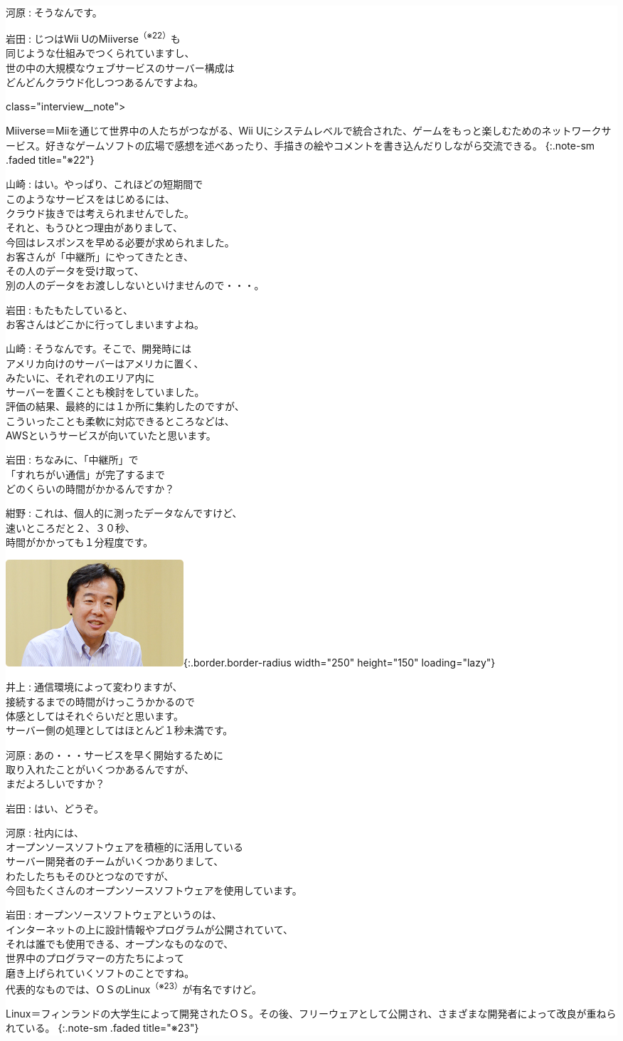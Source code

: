 河原
: そうなんです。

岩田
: じつはWii UのMiiverse<sup>（※22）</sup>も<br>同じような仕組みでつくられていますし、<br>世の中の大規模なウェブサービスのサーバー構成は<br>どんどんクラウド化しつつあるんですよね。

 class="interview__note">

Miiverse＝Miiを通じて世界中の人たちがつながる、Wii Uにシステムレベルで統合された、ゲームをもっと楽しむためのネットワークサービス。好きなゲームソフトの広場で感想を述べあったり、手描きの絵やコメントを書き込んだりしながら交流できる。
{:.note-sm .faded title="※22"}

山崎
: はい。やっぱり、これほどの短期間で<br>このようなサービスをはじめるには、<br>クラウド抜きでは考えられませんでした。<br>それと、もうひとつ理由がありまして、<br>今回はレスポンスを早める必要が求められました。<br>お客さんが「中継所」にやってきたとき、<br>その人のデータを受け取って、<br>別の人のデータをお渡ししないといけませんので・・・。

岩田
: もたもたしていると、<br>お客さんはどこかに行ってしまいますよね。

山崎
: そうなんです。そこで、開発時には<br>アメリカ向けのサーバーはアメリカに置く、<br>みたいに、それぞれのエリア内に<br>サーバーを置くことも検討をしていました。<br>評価の結果、最終的には１か所に集約したのですが、<br>こういったことも柔軟に対応できるところなどは、<br>AWSというサービスが向いていたと思います。

岩田
: ちなみに、「中継所」で<br>「すれちがい通信」が完了するまで<br>どのくらいの時間がかかるんですか？

紺野
: これは、個人的に測ったデータなんですけど、<br>速いところだと２、３０秒、<br>時間がかかっても１分程度です。

![](/interviews/jp/3ds/streetpass_relay/vol1/img/photo13.jpg){:.border.border-radius width="250" height="150"  loading="lazy"}

井上
: 通信環境によって変わりますが、<br>接続するまでの時間がけっこうかかるので<br>体感としてはそれぐらいだと思います。<br>サーバー側の処理としてはほとんど１秒未満です。

河原
: あの・・・サービスを早く開始するために<br>取り入れたことがいくつかあるんですが、<br>まだよろしいですか？

岩田
: はい、どうぞ。

河原
: 社内には、<br>オープンソースソフトウェアを積極的に活用している<br>サーバー開発者のチームがいくつかありまして、<br>わたしたちもそのひとつなのですが、<br>今回もたくさんのオープンソースソフトウェアを使用しています。

岩田
: オープンソースソフトウェアというのは、<br>インターネットの上に設計情報やプログラムが公開されていて、<br>それは誰でも使用できる、オープンなものなので、<br>世界中のプログラマーの方たちによって<br>磨き上げられていくソフトのことですね。<br>代表的なものでは、ＯＳのLinux<sup>（※23）</sup>が有名ですけど。

Linux＝フィンランドの大学生によって開発されたＯＳ。その後、フリーウェアとして公開され、さまざまな開発者によって改良が重ねられている。
{:.note-sm .faded title="※23"}
